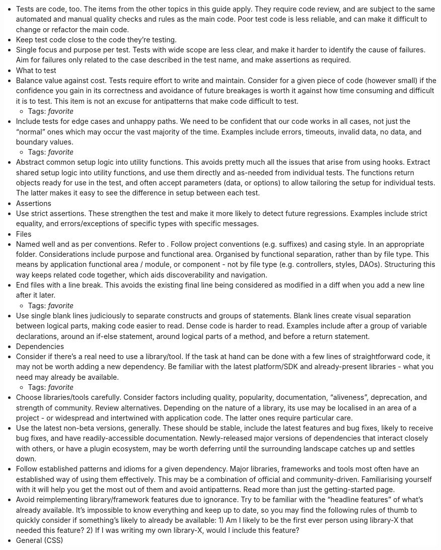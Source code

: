 * Tests are code, too. The items from the other topics in this guide apply. They require code review, and are subject to the same automated and manual quality checks and rules as the main code. Poor test code is less reliable, and can make it difficult to change or refactor the main code.
* Keep test code close to the code they’re testing.
* Single focus and purpose per test. Tests with wide scope are less clear, and make it harder to identify the cause of failures. Aim for failures only related to the case described in the test name, and make assertions as required.
* What to test
* Balance value against cost. Tests require effort to write and maintain. Consider for a given piece of code (however small) if the confidence you gain in its correctness and avoidance of future breakages is worth it against how time consuming and difficult it is to test. This item is not an excuse for antipatterns that make code difficult to test.
  * Tags: *favorite* 
* Include tests for edge cases and unhappy paths. We need to be confident that our code works in all cases, not just the “normal” ones which may occur the vast majority of the time. Examples include errors, timeouts, invalid data, no data, and boundary values.
  * Tags: *favorite* 
* Abstract common setup logic into utility functions. This avoids pretty much all the issues that arise from using hooks. Extract shared setup logic into utility functions, and use them directly and as-needed from individual tests. The functions return objects ready for use in the test, and often accept parameters (data, or options) to allow tailoring the setup for individual tests. The latter makes it easy to see the difference in setup between each test.
* Assertions
* Use strict assertions. These strengthen the test and make it more likely to detect future regressions. Examples include strict equality, and errors/exceptions of specific types with specific messages.
* Files
* Named well and as per conventions. Refer to . Follow project conventions (e.g. suffixes) and casing style.
  In an appropriate folder. Considerations include purpose and functional area.
  Organised by functional separation, rather than by file type. This means by application functional area / module, or component - not by file type (e.g. controllers, styles, DAOs). Structuring this way keeps related code together, which aids discoverability and navigation.
* End files with a line break. This avoids the existing final line being considered as modified in a diff when you add a new line after it later.
  * Tags: *favorite* 
* Use single blank lines judiciously to separate constructs and groups of statements. Blank lines create visual separation between logical parts, making code easier to read. Dense code is harder to read. Examples include after a group of variable declarations, around an if-else statement, around logical parts of a method, and before a return statement.
* Dependencies
* Consider if there’s a real need to use a library/tool. If the task at hand can be done with a few lines of straightforward code, it may not be worth adding a new dependency. Be familiar with the latest platform/SDK and already-present libraries - what you need may already be available.
  * Tags: *favorite* 
* Choose libraries/tools carefully. Consider factors including quality, popularity, documentation, “aliveness”, deprecation, and strength of community. Review alternatives. Depending on the nature of a library, its use may be localised in an area of a project - or widespread and intertwined with application code. The latter ones require particular care.
* Use the latest non-beta versions, generally. These should be stable, include the latest features and bug fixes, likely to receive bug fixes, and have readily-accessible documentation. Newly-released major versions of dependencies that interact closely with others, or have a plugin ecosystem, may be worth deferring until the surrounding landscape catches up and settles down.
* Follow established patterns and idioms for a given dependency. Major libraries, frameworks and tools most often have an established way of using them effectively. This may be a combination of official and community-driven. Familiarising yourself with it will help you get the most out of them and avoid antipatterns. Read more than just the getting-started page.
* Avoid reimplementing library/framework features due to ignorance. Try to be familiar with the “headline features” of what’s already available. It’s impossible to know everything and keep up to date, so you may find the following rules of thumb to quickly consider if something’s likely to already be available: 1) Am I likely to be the first ever person using library-X that needed this feature? 2) If I was writing my own library-X, would I include this feature?
* General (CSS)